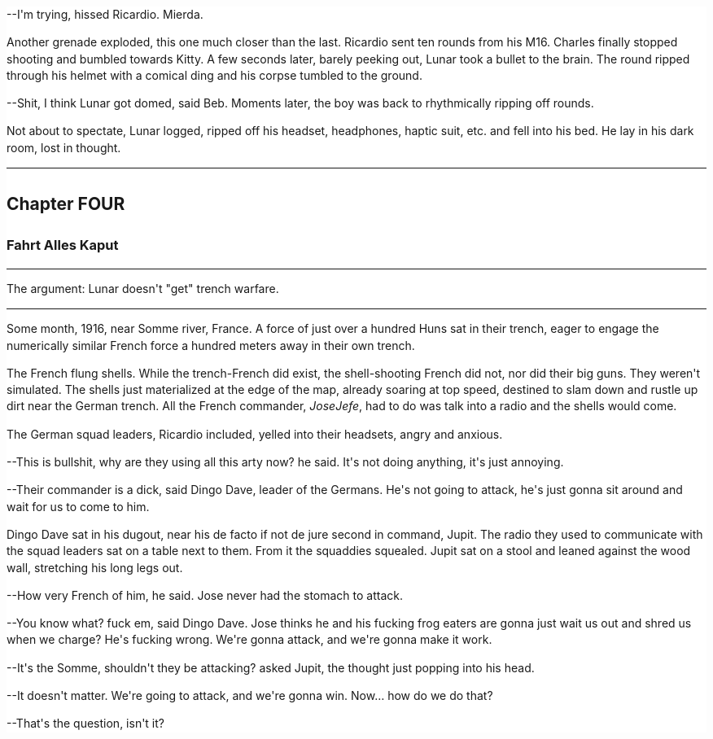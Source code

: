 --I&#39;m trying, hissed Ricardio. Mierda.

Another grenade exploded, this one much closer than the last. Ricardio sent ten rounds from his M16. Charles finally stopped shooting and bumbled towards Kitty. A few seconds later, barely peeking out, Lunar took a bullet to the brain. The round ripped through his helmet with a comical ding and his corpse tumbled to the ground.

--Shit, I think Lunar got domed, said Beb. Moments later, the boy was back to rhythmically ripping off rounds.

Not about to spectate, Lunar logged, ripped off his headset, headphones, haptic suit, etc. and fell into his bed. He lay in his dark room, lost in thought.

---

## Chapter **FOUR**

### Fahrt Alles Kaput

---

The argument: Lunar doesn&#39;t &quot;get&quot; trench warfare.

---

Some month, 1916, near Somme river, France. A force of just over a hundred Huns sat in their trench, eager to engage the numerically similar French force a hundred meters away in their own trench.

The French flung shells. While the trench-French did exist, the shell-shooting French did not, nor did their big guns. They weren&#39;t simulated. The shells just materialized at the edge of the map, already soaring at top speed, destined to slam down and rustle up dirt near the German trench. All the French commander, _JoseJefe_, had to do was talk into a radio and the shells would come.

The German squad leaders, Ricardio included, yelled into their headsets, angry and anxious.

--This is bullshit, why are they using all this arty now? he said. It&#39;s not doing anything, it&#39;s just annoying.

--Their commander is a dick, said Dingo Dave, leader of the Germans. He&#39;s not going to attack, he&#39;s just gonna sit around and wait for us to come to him.

Dingo Dave sat in his dugout, near his de facto if not de jure second in command, Jupit. The radio they used to communicate with the squad leaders sat on a table next to them. From it the squaddies squealed. Jupit sat on a stool and leaned against the wood wall, stretching his long legs out.

--How very French of him, he said. Jose never had the stomach to attack.

--You know what? fuck em, said Dingo Dave. Jose thinks he and his fucking frog eaters are gonna just wait us out and shred us when we charge? He&#39;s fucking wrong. We&#39;re gonna attack, and we&#39;re gonna make it work.

--It&#39;s the Somme, shouldn&#39;t they be attacking? asked Jupit, the thought just popping into his head.

--It doesn&#39;t matter. We&#39;re going to attack, and we&#39;re gonna win. Now… how do we do that?

--That&#39;s the question, isn&#39;t it?
